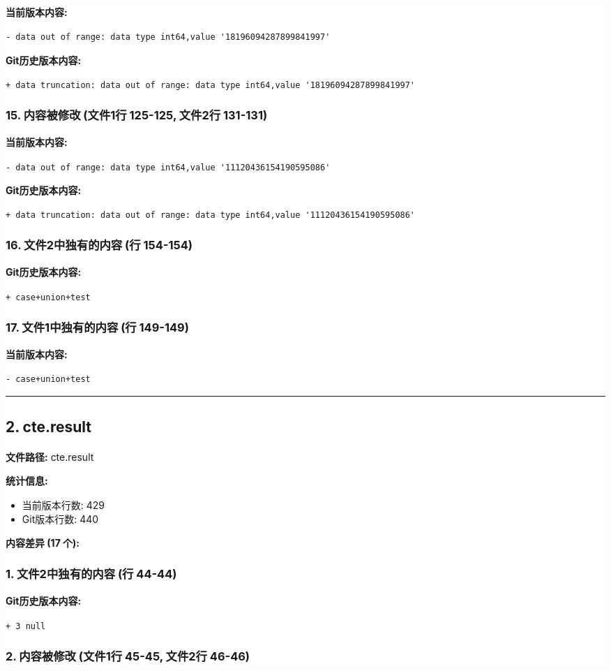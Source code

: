 **当前版本内容:**
```
- data out of range: data type int64,value '18196094287899841997'
```

**Git历史版本内容:**
```
+ data truncation: data out of range: data type int64,value '18196094287899841997'
```

### 15. 内容被修改 (文件1行 125-125, 文件2行 131-131)

**当前版本内容:**
```
- data out of range: data type int64,value '11120436154190595086'
```

**Git历史版本内容:**
```
+ data truncation: data out of range: data type int64,value '11120436154190595086'
```

### 16. 文件2中独有的内容 (行 154-154)

**Git历史版本内容:**
```
+ case+union+test
```

### 17. 文件1中独有的内容 (行 149-149)

**当前版本内容:**
```
- case+union+test
```

---

## 2. cte.result

**文件路径:** cte.result

**统计信息:**
- 当前版本行数: 429
- Git版本行数: 440

**内容差异 (17 个):**

### 1. 文件2中独有的内容 (行 44-44)

**Git历史版本内容:**
```
+ 3 null
```

### 2. 内容被修改 (文件1行 45-45, 文件2行 46-46)
